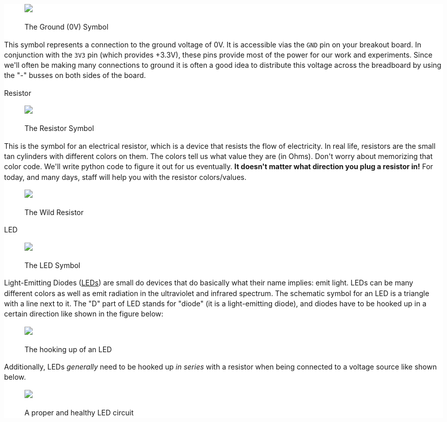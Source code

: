 <figure>
  <p><img src="CURRENT/GND.png" style="width:0.5in" />
  <figcaption>The Ground (0V) Symbol</figcaption>
</figure>

This symbol represents a connection to the ground voltage of 0V.  It is accessible vias the `GND` pin on your breakout board. In conjunction with the `3V3` pin (which provides +3.3V), these pins provide most of the power for our work and experiments.  Since we'll often be making many connections to ground it is often a good idea to distribute this voltage across the breadboard by using the "-" busses on both sides of the board.

<subsubsection>Resistor</subsubsection>
<figure>
  <p><img src="CURRENT/resistor.png" style="width:0.5in" />
  <figcaption>The Resistor Symbol</figcaption>
</figure>

This is the symbol for an electrical resistor, which is a device that resists the flow of electricity. In real life, resistors are the small tan cylinders with different colors on them. The colors tell us what value they are (in Ohms). Don't worry about memorizing that color code. We'll write python code to figure it out for us eventually.  **It doesn't matter what direction you plug a resistor in!**  For today, and many days, staff will help you with the resistor colors/values.


<figure>
  <p><img src="CURRENT/real_life_resistor.jpg" style="width:40%" />
  <figcaption>The Wild Resistor</figcaption>
</figure>

<subsubsection>LED</subsubsection>

<figure>
  <p><img src="CURRENT/LED_schematic.png" style="width:1.0in" />
  <figcaption>The LED Symbol</figcaption>
</figure>

Light-Emitting Diodes (<a target="_blank" href="http://en.wikipedia.org/wiki/Light-emitting_diode">LEDs</a>) are small do devices that do basically what their name implies: emit light. LEDs can be many different colors as well as emit radiation in the ultraviolet and infrared spectrum.  The schematic symbol for an LED is a triangle with a line next to it. The "D" part of LED stands for "diode" (it is a light-emitting diode), and diodes have to be hooked up in a certain direction like shown in the figure below:

<figure>
  <p><img src="CURRENT/LED_hookup.png" style="width:4in" />
  <figcaption>The hooking up of an LED</figcaption>
</figure>

Additionally, LEDs *generally* need to be hooked up <i>in series</i> with a resistor when being connected to a voltage source like shown below.

<figure>
  <p><img src="CURRENT/LED_circuit.png" style="width:1in" />
  <figcaption>A proper and healthy LED circuit</figcaption>
</figure>
